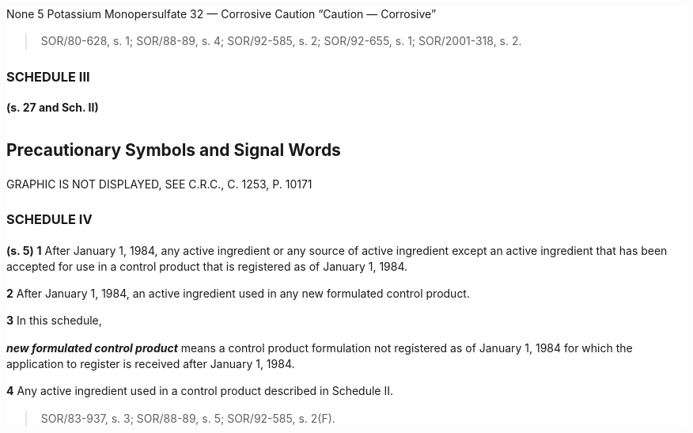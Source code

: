 </td>
<td>None

</td>
</tr>
<tr>
<td>5</td>
<td>Potassium Monopersulfate</td>
<td>32</td>
<td>—</td>
<td>Corrosive Caution

</td>
<td>“Caution — Corrosive”

</td>
</tr>
</table>





>  SOR/80-628, s. 1; SOR/88-89, s. 4; SOR/92-585, s. 2; SOR/92-655, s. 1; SOR/2001-318, s. 2.




### **SCHEDULE III** 
**(s. 27 and Sch. II)**
## Precautionary Symbols and Signal Words
GRAPHIC IS NOT DISPLAYED, SEE C.R.C., C. 1253, P. 10171




### **SCHEDULE IV** 
**(s. 5)**
**1** After January 1, 1984, any active ingredient or any source of active ingredient except an active ingredient that has been accepted for use in a control product that is registered as of January 1, 1984.


**2** After January 1, 1984, an active ingredient used in any new formulated control product.


**3** In this schedule,

***new formulated control product*** means a control product formulation not registered as of January 1, 1984 for which the application to register is received after January 1, 1984.


**4** Any active ingredient used in a control product described in Schedule II.
>  SOR/83-937, s. 3; SOR/88-89, s. 5; SOR/92-585, s. 2(F).




